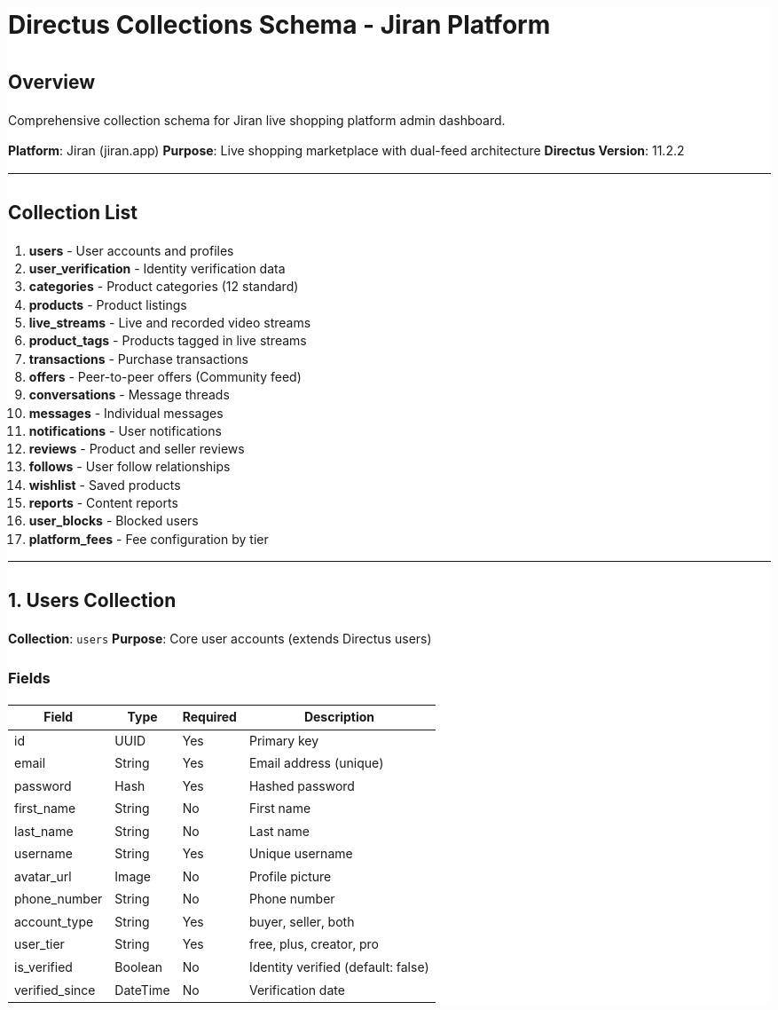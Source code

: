 # Directus Collections Schema - Jiran Platform

## Overview
Comprehensive collection schema for Jiran live shopping platform admin dashboard.

**Platform**: Jiran (jiran.app)
**Purpose**: Live shopping marketplace with dual-feed architecture
**Directus Version**: 11.2.2

---

## Collection List

1. **users** - User accounts and profiles
2. **user_verification** - Identity verification data
3. **categories** - Product categories (12 standard)
4. **products** - Product listings
5. **live_streams** - Live and recorded video streams
6. **product_tags** - Products tagged in live streams
7. **transactions** - Purchase transactions
8. **offers** - Peer-to-peer offers (Community feed)
9. **conversations** - Message threads
10. **messages** - Individual messages
11. **notifications** - User notifications
12. **reviews** - Product and seller reviews
13. **follows** - User follow relationships
14. **wishlist** - Saved products
15. **reports** - Content reports
16. **user_blocks** - Blocked users
17. **platform_fees** - Fee configuration by tier

---

## 1. Users Collection

**Collection**: `users`
**Purpose**: Core user accounts (extends Directus users)

### Fields

| Field | Type | Required | Description |
|-------|------|----------|-------------|
| id | UUID | Yes | Primary key |
| email | String | Yes | Email address (unique) |
| password | Hash | Yes | Hashed password |
| first_name | String | No | First name |
| last_name | String | No | Last name |
| username | String | Yes | Unique username |
| avatar_url | Image | No | Profile picture |
| phone_number | String | No | Phone number |
| account_type | String | Yes | buyer, seller, both |
| user_tier | String | Yes | free, plus, creator, pro |
| is_verified | Boolean | No | Identity verified (default: false) |
| verified_since | DateTime | No | Verification date |
